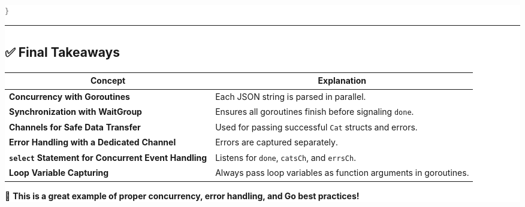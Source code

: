 ```go
}
```

---

## ✅ **Final Takeaways**
| Concept | Explanation |
|---------|------------|
| **Concurrency with Goroutines** | Each JSON string is parsed in parallel. |
| **Synchronization with WaitGroup** | Ensures all goroutines finish before signaling `done`. |
| **Channels for Safe Data Transfer** | Used for passing successful `Cat` structs and errors. |
| **Error Handling with a Dedicated Channel** | Errors are captured separately. |
| **`select` Statement for Concurrent Event Handling** | Listens for `done`, `catsCh`, and `errsCh`. |
| **Loop Variable Capturing** | Always pass loop variables as function arguments in goroutines. |

🚀 **This is a great example of proper concurrency, error handling, and Go best practices!**